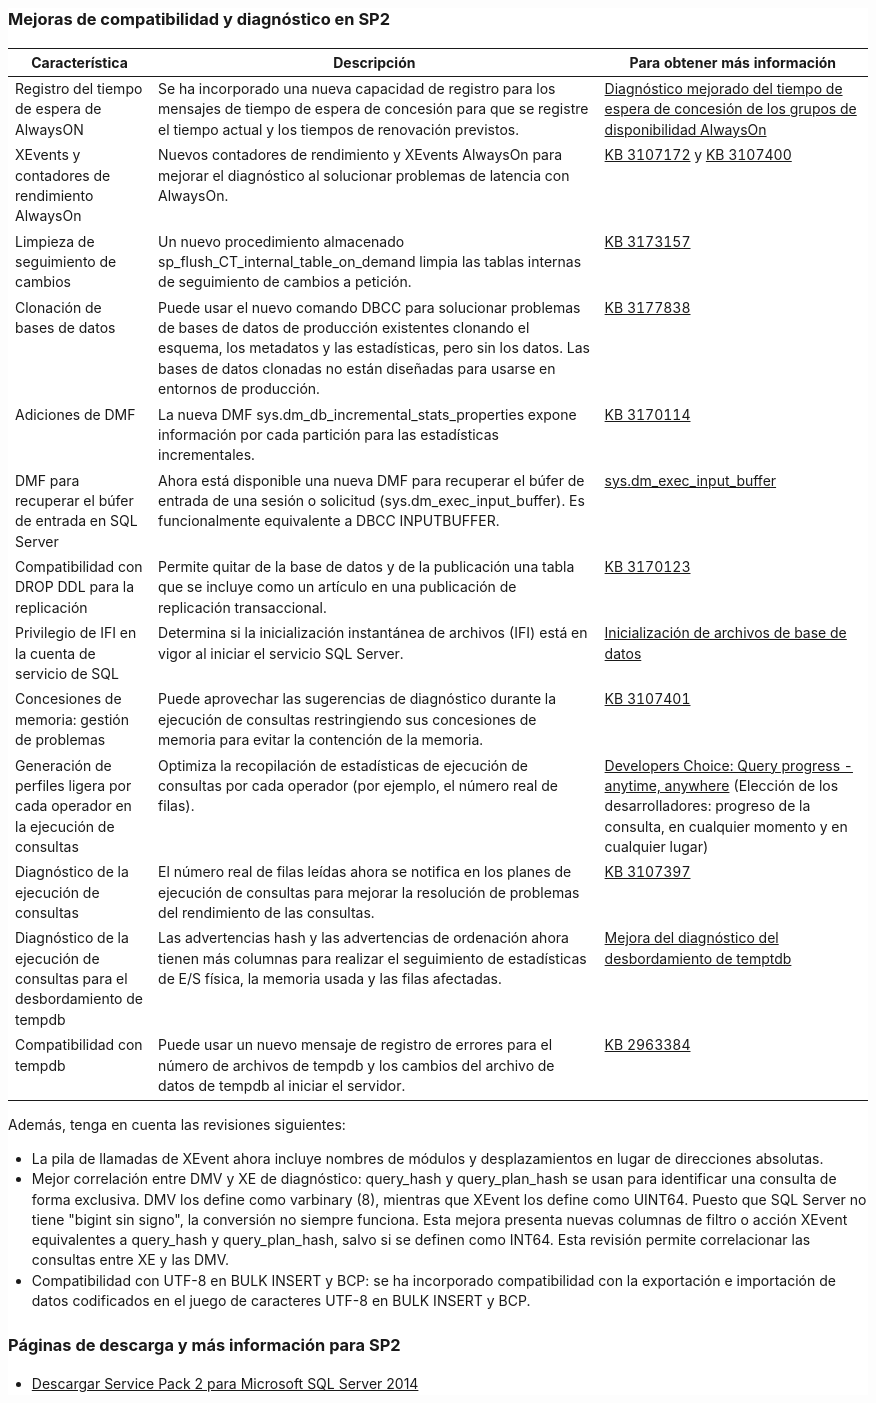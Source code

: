 ### <a name="supportability-and-diagnostics-improvements-in-sp2"></a>Mejoras de compatibilidad y diagnóstico en SP2

|Característica|Descripción|Para obtener más información|
|---|---|---|
|Registro del tiempo de espera de AlwaysON|Se ha incorporado una nueva capacidad de registro para los mensajes de tiempo de espera de concesión para que se registre el tiempo actual y los tiempos de renovación previstos. |[Diagnóstico mejorado del tiempo de espera de concesión de los grupos de disponibilidad AlwaysOn](/archive/blogs/alwaysonpro/improved-alwayson-availability-group-lease-timeout-diagnostics)
|XEvents y contadores de rendimiento AlwaysOn|Nuevos contadores de rendimiento y XEvents AlwaysOn para mejorar el diagnóstico al solucionar problemas de latencia con AlwaysOn. |[KB 3107172](https://support.microsoft.com/help/3107172/improve-tempdb-spill-diagnostics-by-using-extended-events-in-sql-serve) y [KB 3107400](https://support.microsoft.com/help/3107400/improved-tempdb-spill-diagnostics-in-showplan-xml-schema-in-sql-server)
|Limpieza de seguimiento de cambios|Un nuevo procedimiento almacenado sp_flush_CT_internal_table_on_demand limpia las tablas internas de seguimiento de cambios a petición.|[KB 3173157](https://support.microsoft.com/help/3173157/adds-a-stored-procedure-for-the-manual-cleanup-of-the-change-tracking)
|Clonación de bases de datos|Puede usar el nuevo comando DBCC para solucionar problemas de bases de datos de producción existentes clonando el esquema, los metadatos y las estadísticas, pero sin los datos. Las bases de datos clonadas no están diseñadas para usarse en entornos de producción.|[KB 3177838](https://support.microsoft.com/help/3177838/how-to-use-dbcc-clonedatabase-to-generate-a-schema-and-statistics-only)
|Adiciones de DMF|La nueva DMF sys.dm_db_incremental_stats_properties expone información por cada partición para las estadísticas incrementales.|[KB 3170114](https://support.microsoft.com/help/3170114/update-to-add-dmf-sys-dm-db-incremental-stats-properties-in-sql-server)
|DMF para recuperar el búfer de entrada en SQL Server|Ahora está disponible una nueva DMF para recuperar el búfer de entrada de una sesión o solicitud (sys.dm_exec_input_buffer). Es funcionalmente equivalente a DBCC INPUTBUFFER.|[sys.dm_exec_input_buffer](../relational-databases/system-dynamic-management-views/sys-dm-exec-input-buffer-transact-sql.md)
|Compatibilidad con DROP DDL para la replicación|Permite quitar de la base de datos y de la publicación una tabla que se incluye como un artículo en una publicación de replicación transaccional.|[KB 3170123](https://support.microsoft.com/help/3170123/supports-drop-table-ddl-for-articles-that-are-included-in-transactiona)
|Privilegio de IFI en la cuenta de servicio de SQL|Determina si la inicialización instantánea de archivos (IFI) está en vigor al iniciar el servicio SQL Server.|[Inicialización de archivos de base de datos](../relational-databases/databases/database-instant-file-initialization.md)
|Concesiones de memoria: gestión de problemas|Puede aprovechar las sugerencias de diagnóstico durante la ejecución de consultas restringiendo sus concesiones de memoria para evitar la contención de la memoria.|[KB 3107401](https://support.microsoft.com/help/3107401/new-query-memory-grant-options-are-available-min-grant-percent-and-max)
|Generación de perfiles ligera por cada operador en la ejecución de consultas |Optimiza la recopilación de estadísticas de ejecución de consultas por cada operador (por ejemplo, el número real de filas).|[Developers Choice: Query progress - anytime, anywhere](/archive/blogs/sql_server_team/query-progress-anytime-anywhere) (Elección de los desarrolladores: progreso de la consulta, en cualquier momento y en cualquier lugar)
|Diagnóstico de la ejecución de consultas|El número real de filas leídas ahora se notifica en los planes de ejecución de consultas para mejorar la resolución de problemas del rendimiento de las consultas.|[KB 3107397](https://support.microsoft.com/help/3107397/improved-diagnostics-for-query-execution-plans-that-involve-residual-p)
|Diagnóstico de la ejecución de consultas para el desbordamiento de tempdb|Las advertencias hash y las advertencias de ordenación ahora tienen más columnas para realizar el seguimiento de estadísticas de E/S física, la memoria usada y las filas afectadas. |[Mejora del diagnóstico del desbordamiento de temptdb](https://support.microsoft.com/help/3107172/improve-tempdb-spill-diagnostics-by-using-extended-events-in-sql-serve)
|Compatibilidad con tempdb |Puede usar un nuevo mensaje de registro de errores para el número de archivos de tempdb y los cambios del archivo de datos de tempdb al iniciar el servidor.|[KB 2963384](https://support.microsoft.com/help/2963384/fix-sql-server-crashes-when-the-log-file-of-tempdb-database-is-full-in)


Además, tenga en cuenta las revisiones siguientes:
- La pila de llamadas de XEvent ahora incluye nombres de módulos y desplazamientos en lugar de direcciones absolutas.
- Mejor correlación entre DMV y XE de diagnóstico: query_hash y query_plan_hash se usan para identificar una consulta de forma exclusiva. DMV los define como varbinary (8), mientras que XEvent los define como UINT64. Puesto que SQL Server no tiene "bigint sin signo", la conversión no siempre funciona. Esta mejora presenta nuevas columnas de filtro o acción XEvent equivalentes a query_hash y query_plan_hash, salvo si se definen como INT64. Esta revisión permite correlacionar las consultas entre XE y las DMV.
- Compatibilidad con UTF-8 en BULK INSERT y BCP: se ha incorporado compatibilidad con la exportación e importación de datos codificados en el juego de caracteres UTF-8 en BULK INSERT y BCP.

### <a name="download-pages-and-more-information-for-sp2"></a>Páginas de descarga y más información para SP2

- [Descargar Service Pack 2 para Microsoft SQL Server 2014](https://www.microsoft.com/download/details.aspx?id=53168)